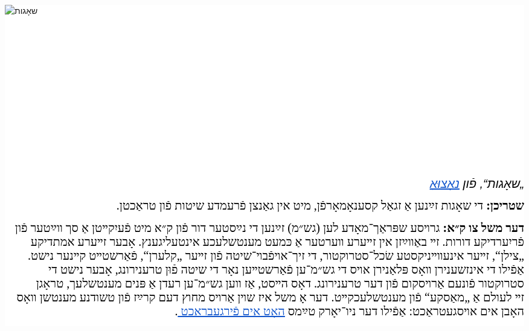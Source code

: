    <span style="overflow: hidden; display: inline-block; margin: 0.00px 0.00px; border: 0.00px solid #000000; transform: rotate(0.00rad) translateZ(0px); -webkit-transform: rotate(0.00rad) translateZ(0px); width: 273.97px; height: 265.55px;">
    <img alt="שאָגות" src="https://lh7-rt.googleusercontent.com/docsz/AD_4nXf7y0BnkZ4jCAU-jB8KYl9ikKSGrmpJlNmi11CfKYiXtcZlHvH9KYzQPEKT2E5sSwIV_me98NwNIKzfhVFRZMp6M1-QOsx098ivOpCmbUN24Xv-Slxjev9izAe0hBMjZxdqMjHl2OlULT0V_BjWuqqju1k?key=Z25cHS9lYIMWz4B_DmpINg" style="width: 273.97px; height: 265.55px; margin-left: 0.00px; margin-top: 0.00px; transform: rotate(0.00rad) translateZ(0px); -webkit-transform: rotate(0.00rad) translateZ(0px);" title=""/>
   </span>
  </p>
  <p dir="rtl" style='padding-top:0pt;margin:0;color:#000000;padding-left:0;font-size:15pt;padding-bottom:10pt;font-family:"Times New Roman";line-height:1.15;orphans:2;widows:2;padding-right:0'>
   <span style='font-weight:400;font-family:"Arial";font-style:italic'>
    „שאָגות“, פֿון
   </span>
   <span style='-webkit-text-decoration-skip:none;color:#1155cc;font-weight:400;text-decoration:underline;text-decoration-skip-ink:none;font-family:"Arial";font-style:italic'>
    <a href="https://www.google.com/url?q=http://nottsuo.deviantart.com/&amp;sa=D&amp;source=editors&amp;ust=1752842462396977&amp;usg=AOvVaw1SKk0oBC6eU4Mkq12-F8sg" style="color:inherit;text-decoration:inherit">
     נאָצוּאָ
    </a>
   </span>
   <span style='font-weight:400;font-family:"Arial";font-style:italic'>
   </span>
  </p>
  <p dir="rtl" style='padding-top:0pt;margin:0;color:#000000;padding-left:0;font-size:15pt;padding-bottom:10pt;font-family:"Times New Roman";line-height:1.15;orphans:2;widows:2;padding-right:0'>
   <span style="font-weight:700">
    שטריכן:
   </span>
   <span style='color:#000000;font-weight:400;text-decoration:none;vertical-align:baseline;font-size:15pt;font-family:"Times New Roman";font-style:normal'>
    די שאָגות זײַנען אַ זגאַל קסענאָמאָרפֿן, מיט אין גאַנצן פֿרעמדע שיטות פֿון טראַכטן.
   </span>
  </p>
  <p dir="rtl" style='padding-top:0pt;margin:0;color:#000000;padding-left:0;font-size:15pt;padding-bottom:10pt;font-family:"Times New Roman";line-height:1.15;orphans:2;widows:2;padding-right:0'>
   <span style="font-weight:700">
    דער משל צו ק״א:
   </span>
   <span>
    גרױסע שפּראַך־מאָדע
   </span>
   <span>
    לען (גש״מ) זײַנען די נײַסטער דור פֿון ק״א מיט פֿעיִקײטן אַ סך װײַטער פֿון פֿריִערדיקע דורות. זײ באַװײַזן אין זײערע װערטער אַ כּמעט מענטשלעכע אינטעליגענץ. אָבער זײערע אמתדיקע „צילן“, זײער אינעװײניקסטע שׂכל־סטרוקטור, די זיך־אױפֿבױ־שיטה פֿון זײער „קלערן“, פֿאַרשטײט קײנער נישט. אַפֿילו די אינזשענירן װאָס פּלאַנירן אױס די גש״מ־ען פֿאַרשטײען נאָר די שיטה פֿוּן טרענירונג, אָבער נישט די סטרוקטור פֿונעם אַרױסקום פֿון
   </span>
   <span>
    דער טרענירונג. דאָס הײסט, אַז װען גש״מ־ען רעדן אַ פּנים מענטשלעך, טראָגן זײ לעולם אַ „מאַסקע“ פֿון מענטשלעכקײט. דער אָ משל איז שױן אַרױס מחוץ דעם קרײַז פֿון טשודנע מענטשן װאָס האָבן אים אױסגעטראַכט: אַפֿילו דער ניו־יאָרק טײַמס
   </span>
   <span style="text-decoration-skip-ink:none;-webkit-text-decoration-skip:none;color:#1155cc;text-decoration:underline">
    <a href="https://www.google.com/url?q=https://www.nytimes.com/2023/05/30/technology/shoggoth-meme-ai.html&amp;sa=D&amp;source=editors&amp;ust=1752842462399468&amp;usg=AOvVaw3ZLUcMf1DodSbJSN80wD5J" style="color:inherit;text-decoration:inherit">
     האָט אים פֿירגעבראַכט
    </a>
   </span>
   <span style='color:#000000;font-weight:400;text-decoration:none;vertical-align:baseline;font-size:15pt;font-family:"Times New Roman";font-style:normal'>
    .